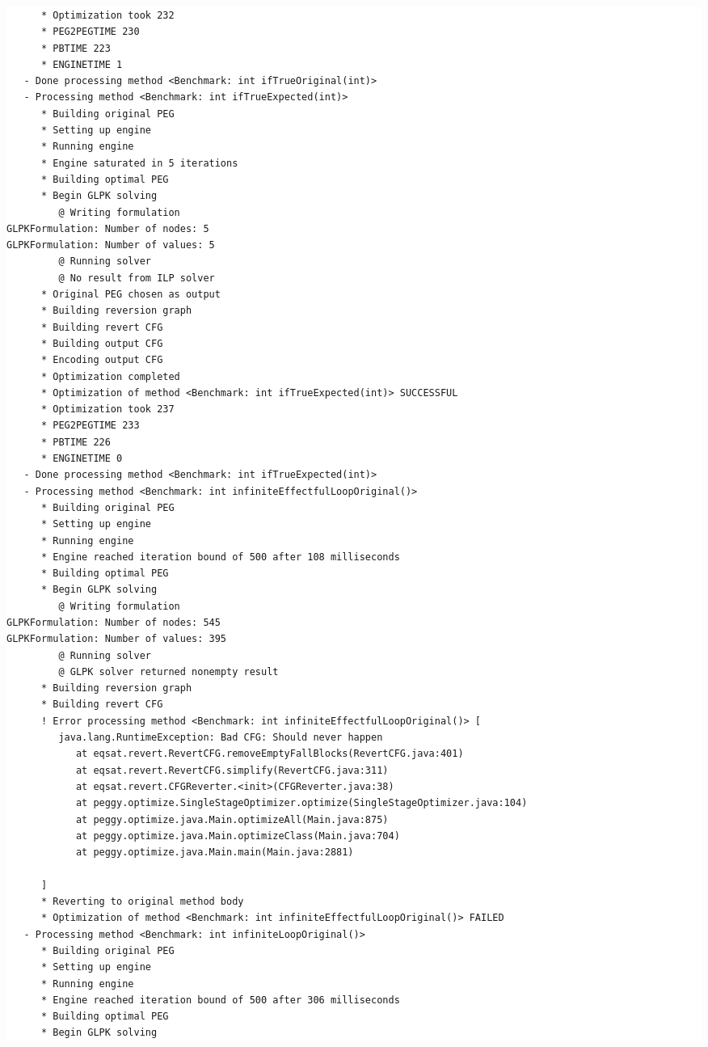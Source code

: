 ```
      * Optimization took 232
      * PEG2PEGTIME 230
      * PBTIME 223
      * ENGINETIME 1
   - Done processing method <Benchmark: int ifTrueOriginal(int)>
   - Processing method <Benchmark: int ifTrueExpected(int)>
      * Building original PEG
      * Setting up engine
      * Running engine
      * Engine saturated in 5 iterations
      * Building optimal PEG
      * Begin GLPK solving
         @ Writing formulation
GLPKFormulation: Number of nodes: 5
GLPKFormulation: Number of values: 5
         @ Running solver
         @ No result from ILP solver
      * Original PEG chosen as output
      * Building reversion graph
      * Building revert CFG
      * Building output CFG
      * Encoding output CFG
      * Optimization completed
      * Optimization of method <Benchmark: int ifTrueExpected(int)> SUCCESSFUL
      * Optimization took 237
      * PEG2PEGTIME 233
      * PBTIME 226
      * ENGINETIME 0
   - Done processing method <Benchmark: int ifTrueExpected(int)>
   - Processing method <Benchmark: int infiniteEffectfulLoopOriginal()>
      * Building original PEG
      * Setting up engine
      * Running engine
      * Engine reached iteration bound of 500 after 108 milliseconds
      * Building optimal PEG
      * Begin GLPK solving
         @ Writing formulation
GLPKFormulation: Number of nodes: 545
GLPKFormulation: Number of values: 395
         @ Running solver
         @ GLPK solver returned nonempty result
      * Building reversion graph
      * Building revert CFG
      ! Error processing method <Benchmark: int infiniteEffectfulLoopOriginal()> [
         java.lang.RuntimeException: Bad CFG: Should never happen
         	at eqsat.revert.RevertCFG.removeEmptyFallBlocks(RevertCFG.java:401)
         	at eqsat.revert.RevertCFG.simplify(RevertCFG.java:311)
         	at eqsat.revert.CFGReverter.<init>(CFGReverter.java:38)
         	at peggy.optimize.SingleStageOptimizer.optimize(SingleStageOptimizer.java:104)
         	at peggy.optimize.java.Main.optimizeAll(Main.java:875)
         	at peggy.optimize.java.Main.optimizeClass(Main.java:704)
         	at peggy.optimize.java.Main.main(Main.java:2881)
         
      ]
      * Reverting to original method body
      * Optimization of method <Benchmark: int infiniteEffectfulLoopOriginal()> FAILED
   - Processing method <Benchmark: int infiniteLoopOriginal()>
      * Building original PEG
      * Setting up engine
      * Running engine
      * Engine reached iteration bound of 500 after 306 milliseconds
      * Building optimal PEG
      * Begin GLPK solving
```